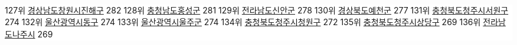   <tr>
    <td>127위</td>
    <td><a href="/apt/경상남도창원시진해구{dong}">경상남도창원시진해구</a></td>
    <td>282</td>
  </tr>

  <tr>
    <td>128위</td>
    <td><a href="/apt/충청남도홍성군{dong}">충청남도홍성군</a></td>
    <td>281</td>
  </tr>

  <tr>
    <td>129위</td>
    <td><a href="/apt/전라남도신안군{dong}">전라남도신안군</a></td>
    <td>278</td>
  </tr>

  <tr>
    <td>130위</td>
    <td><a href="/apt/경상북도예천군{dong}">경상북도예천군</a></td>
    <td>277</td>
  </tr>

  <tr>
    <td>131위</td>
    <td><a href="/apt/충청북도청주시서원구{dong}">충청북도청주시서원구</a></td>
    <td>274</td>
  </tr>

  <tr>
    <td>132위</td>
    <td><a href="/apt/울산광역시동구{dong}">울산광역시동구</a></td>
    <td>274</td>
  </tr>

  <tr>
    <td>133위</td>
    <td><a href="/apt/울산광역시울주군{dong}">울산광역시울주군</a></td>
    <td>274</td>
  </tr>

  <tr>
    <td>134위</td>
    <td><a href="/apt/충청북도청주시청원구{dong}">충청북도청주시청원구</a></td>
    <td>272</td>
  </tr>

  <tr>
    <td>135위</td>
    <td><a href="/apt/충청북도청주시상당구{dong}">충청북도청주시상당구</a></td>
    <td>269</td>
  </tr>

  <tr>
    <td>136위</td>
    <td><a href="/apt/전라남도나주시{dong}">전라남도나주시</a></td>
    <td>269</td>
  </tr>
